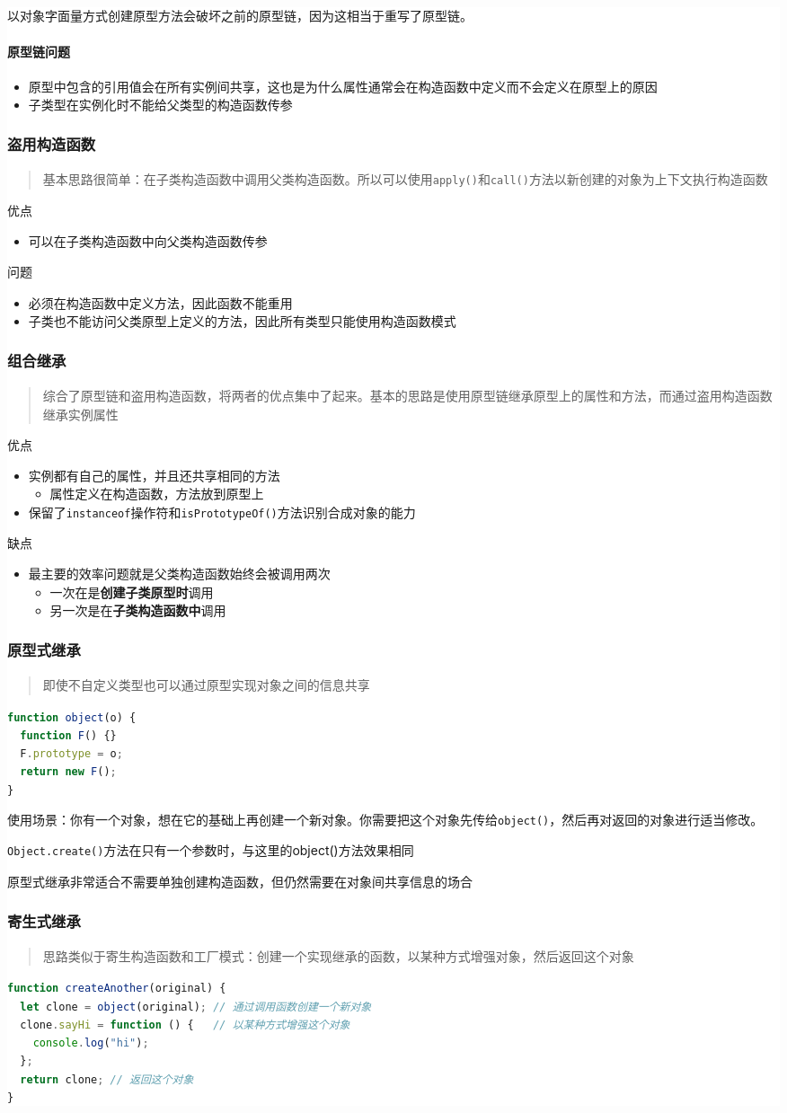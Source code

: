 以对象字面量方式创建原型方法会破坏之前的原型链，因为这相当于重写了原型链。

#### 原型链问题

- 原型中包含的引用值会在所有实例间共享，这也是为什么属性通常会在构造函数中定义而不会定义在原型上的原因
- 子类型在实例化时不能给父类型的构造函数传参

### 盗用构造函数

> 基本思路很简单：在子类构造函数中调用父类构造函数。所以可以使用`apply()`和`call()`方法以新创建的对象为上下文执行构造函数

优点

- 可以在子类构造函数中向父类构造函数传参

问题

- 必须在构造函数中定义方法，因此函数不能重用
- 子类也不能访问父类原型上定义的方法，因此所有类型只能使用构造函数模式

### 组合继承

> 综合了原型链和盗用构造函数，将两者的优点集中了起来。基本的思路是使用原型链继承原型上的属性和方法，而通过盗用构造函数继承实例属性

优点

- 实例都有自己的属性，并且还共享相同的方法
  - 属性定义在构造函数，方法放到原型上
- 保留了`instanceof`操作符和`isPrototypeOf()`方法识别合成对象的能力

缺点

- 最主要的效率问题就是父类构造函数始终会被调用两次
  - 一次在是**创建子类原型时**调用
  - 另一次是在**子类构造函数中**调用

### 原型式继承

> 即使不自定义类型也可以通过原型实现对象之间的信息共享

```javascript
function object(o) {
  function F() {}
  F.prototype = o;
  return new F();
}
```

使用场景：你有一个对象，想在它的基础上再创建一个新对象。你需要把这个对象先传给`object()`，然后再对返回的对象进行适当修改。

`Object.create()`方法在只有一个参数时，与这里的object()方法效果相同

原型式继承非常适合不需要单独创建构造函数，但仍然需要在对象间共享信息的场合

### 寄生式继承

> 思路类似于寄生构造函数和工厂模式：创建一个实现继承的函数，以某种方式增强对象，然后返回这个对象

```javascript
function createAnother(original) {
  let clone = object(original); // 通过调用函数创建一个新对象
  clone.sayHi = function () {	// 以某种方式增强这个对象
    console.log("hi");
  };
  return clone; // 返回这个对象
}
```
